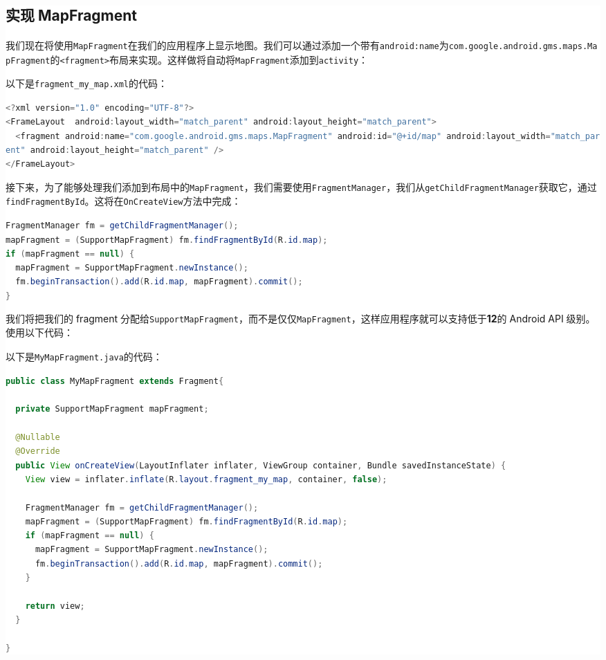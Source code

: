 ## 实现 MapFragment

我们现在将使用`MapFragment`在我们的应用程序上显示地图。我们可以通过添加一个带有`android:name`为`com.google.android.gms.maps.MapFragment`的`<fragment>`布局来实现。这样做将自动将`MapFragment`添加到`activity`：

以下是`fragment_my_map.xml`的代码：

```java
<?xml version="1.0" encoding="UTF-8"?>
<FrameLayout  android:layout_width="match_parent" android:layout_height="match_parent">
  <fragment android:name="com.google.android.gms.maps.MapFragment" android:id="@+id/map" android:layout_width="match_parent" android:layout_height="match_parent" />
</FrameLayout>
```

接下来，为了能够处理我们添加到布局中的`MapFragment`，我们需要使用`FragmentManager`，我们从`getChildFragmentManager`获取它，通过`findFragmentById`。这将在`OnCreateView`方法中完成：

```java
FragmentManager fm = getChildFragmentManager();
mapFragment = (SupportMapFragment) fm.findFragmentById(R.id.map);
if (mapFragment == null) {
  mapFragment = SupportMapFragment.newInstance();
  fm.beginTransaction().add(R.id.map, mapFragment).commit();
}
```

我们将把我们的 fragment 分配给`SupportMapFragment`，而不是仅仅`MapFragment`，这样应用程序就可以支持低于**12**的 Android API 级别。使用以下代码：

以下是`MyMapFragment.java`的代码：

```java
public class MyMapFragment extends Fragment{

  private SupportMapFragment mapFragment;

  @Nullable
  @Override
  public View onCreateView(LayoutInflater inflater, ViewGroup container, Bundle savedInstanceState) {
    View view = inflater.inflate(R.layout.fragment_my_map, container, false);

    FragmentManager fm = getChildFragmentManager();
    mapFragment = (SupportMapFragment) fm.findFragmentById(R.id.map);
    if (mapFragment == null) {
      mapFragment = SupportMapFragment.newInstance();
      fm.beginTransaction().add(R.id.map, mapFragment).commit();
    }

    return view;
  }

}
```

